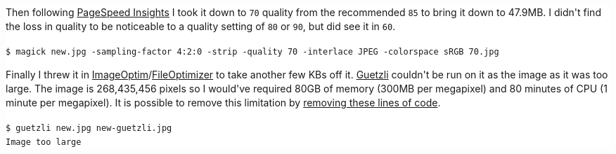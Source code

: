 Then following [PageSpeed Insights](https://developers.google.com/speed/docs/insights/OptimizeImages) I took it down to `70` quality from the recommended `85` to bring it down to 47.9MB. I didn't find the loss in quality to be noticeable to a quality setting of `80` or `90`, but did see it in `60`.

```shell-session
$ magick new.jpg -sampling-factor 4:2:0 -strip -quality 70 -interlace JPEG -colorspace sRGB 70.jpg
```

Finally I threw it in [ImageOptim](https://imageoptim.com/mac)/[FileOptimizer](https://nikkhokkho.sourceforge.io/static.php?page=FileOptimizer) to take another few KBs off it.
[Guetzli](https://github.com/google/guetzli/) couldn't be run on it as the image as it was too large. The image is 268,435,456 pixels so I would've required 80GB of memory (300MB per megapixel) and 80 minutes of CPU (1 minute per megapixel). It is possible to remove this limitation by [removing these lines of code](https://github.com/khavishbhundoo/guetzli/blob/patch-1/guetzli/jpeg_data_reader.cc#L153-L159).

```shell-session
$ guetzli new.jpg new-guetzli.jpg
Image too large
```
